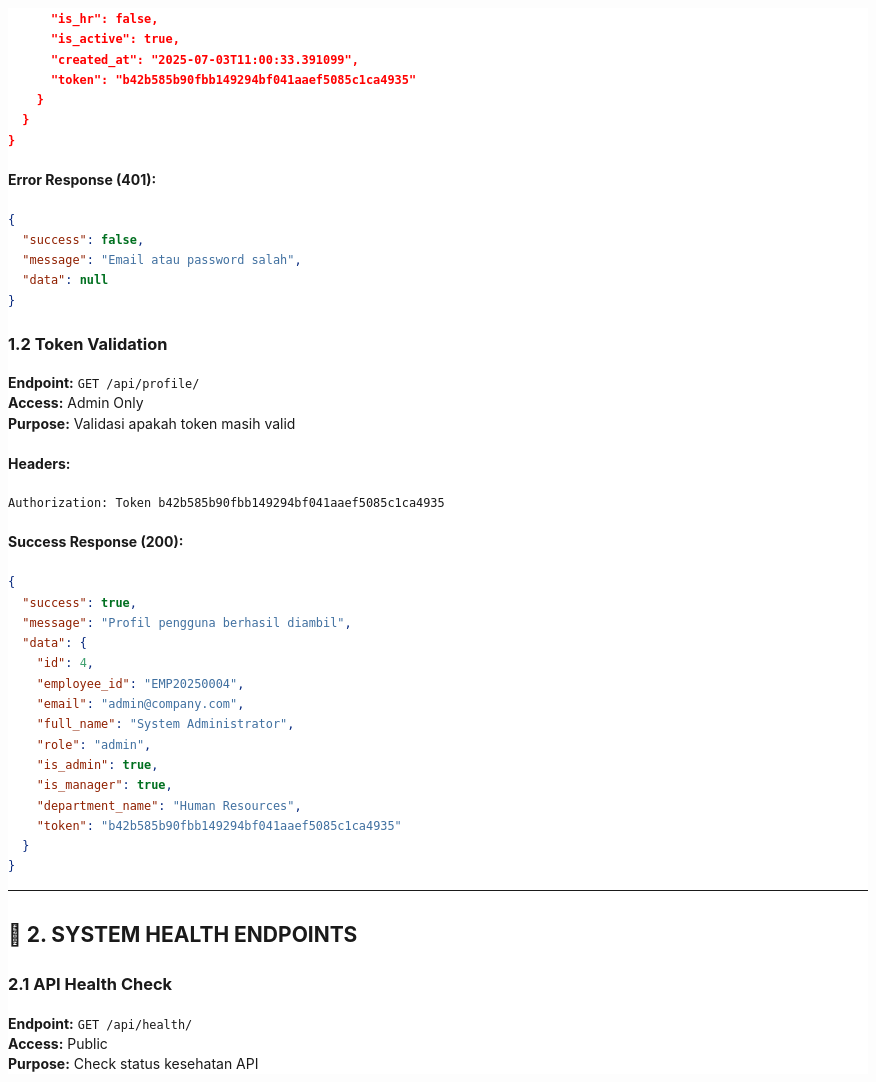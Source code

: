 ```json
      "is_hr": false,
      "is_active": true,
      "created_at": "2025-07-03T11:00:33.391099",
      "token": "b42b585b90fbb149294bf041aaef5085c1ca4935"
    }
  }
}
```

#### Error Response (401):
```json
{
  "success": false,
  "message": "Email atau password salah",
  "data": null
}
```

### 1.2 Token Validation
**Endpoint:** `GET /api/profile/`  
**Access:** Admin Only  
**Purpose:** Validasi apakah token masih valid

#### Headers:
```
Authorization: Token b42b585b90fbb149294bf041aaef5085c1ca4935
```

#### Success Response (200):
```json
{
  "success": true,
  "message": "Profil pengguna berhasil diambil",
  "data": {
    "id": 4,
    "employee_id": "EMP20250004",
    "email": "admin@company.com",
    "full_name": "System Administrator",
    "role": "admin",
    "is_admin": true,
    "is_manager": true,
    "department_name": "Human Resources",
    "token": "b42b585b90fbb149294bf041aaef5085c1ca4935"
  }
}
```

---

## 🏥 2. SYSTEM HEALTH ENDPOINTS

### 2.1 API Health Check
**Endpoint:** `GET /api/health/`  
**Access:** Public  
**Purpose:** Check status kesehatan API
